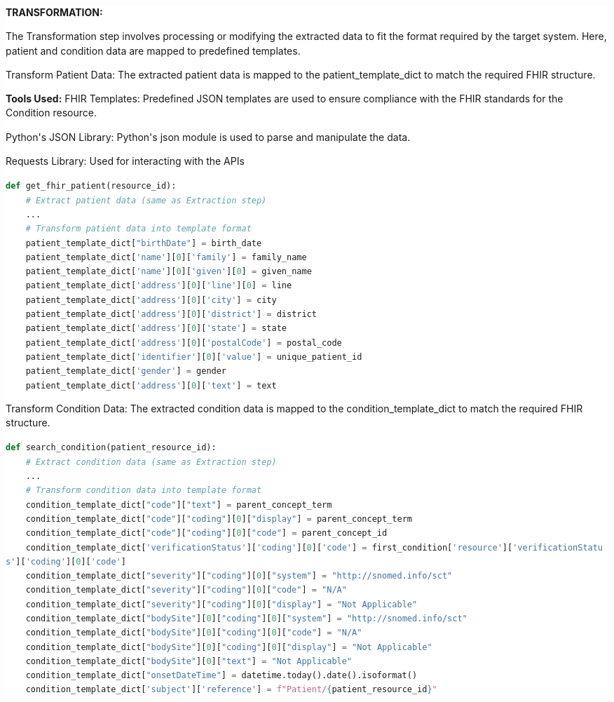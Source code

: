 **TRANSFORMATION:**

The Transformation step involves processing or modifying the extracted data to fit the format required by the target system. Here, patient and condition data are mapped to predefined templates.

Transform Patient Data: The extracted patient data is mapped to the patient_template_dict to match the required FHIR structure.

**Tools Used:**
FHIR Templates: Predefined JSON templates are used to ensure compliance with the FHIR standards for the Condition resource.

Python's JSON Library: Python's json module is used to parse and manipulate the data.

Requests Library: Used for interacting with the APIs

```python
def get_fhir_patient(resource_id):
    # Extract patient data (same as Extraction step)
    ...
    # Transform patient data into template format
    patient_template_dict["birthDate"] = birth_date
    patient_template_dict['name'][0]['family'] = family_name
    patient_template_dict['name'][0]['given'][0] = given_name
    patient_template_dict['address'][0]['line'][0] = line
    patient_template_dict['address'][0]['city'] = city
    patient_template_dict['address'][0]['district'] = district
    patient_template_dict['address'][0]['state'] = state
    patient_template_dict['address'][0]['postalCode'] = postal_code
    patient_template_dict['identifier'][0]['value'] = unique_patient_id
    patient_template_dict['gender'] = gender
    patient_template_dict['address'][0]['text'] = text
```
Transform Condition Data: The extracted condition data is mapped to the condition_template_dict to match the required FHIR structure.
```python
def search_condition(patient_resource_id):
    # Extract condition data (same as Extraction step)
    ...
    # Transform condition data into template format
    condition_template_dict["code"]["text"] = parent_concept_term
    condition_template_dict["code"]["coding"][0]["display"] = parent_concept_term
    condition_template_dict["code"]["coding"][0]["code"] = parent_concept_id
    condition_template_dict['verificationStatus']['coding'][0]['code'] = first_condition['resource']['verificationStatus']['coding'][0]['code']
    condition_template_dict["severity"]["coding"][0]["system"] = "http://snomed.info/sct"
    condition_template_dict["severity"]["coding"][0]["code"] = "N/A"
    condition_template_dict["severity"]["coding"][0]["display"] = "Not Applicable"
    condition_template_dict["bodySite"][0]["coding"][0]["system"] = "http://snomed.info/sct"
    condition_template_dict["bodySite"][0]["coding"][0]["code"] = "N/A"
    condition_template_dict["bodySite"][0]["coding"][0]["display"] = "Not Applicable"
    condition_template_dict["bodySite"][0]["text"] = "Not Applicable"
    condition_template_dict["onsetDateTime"] = datetime.today().date().isoformat()
    condition_template_dict['subject']['reference'] = f"Patient/{patient_resource_id}"
```
